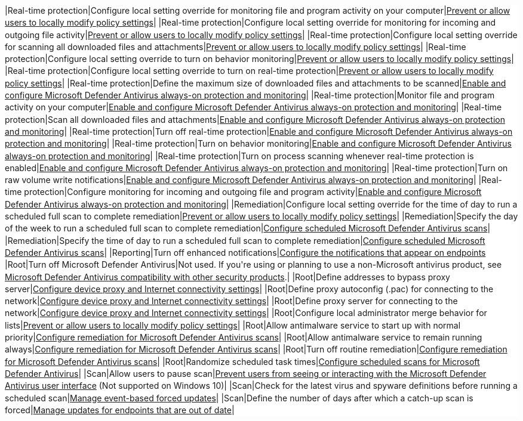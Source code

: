 |Real-time protection|Configure local setting override for monitoring file and program activity on your computer|[Prevent or allow users to locally modify policy settings](configure-local-policy-overrides-microsoft-defender-antivirus.md)|
|Real-time protection|Configure local setting override for monitoring for incoming and outgoing file activity|[Prevent or allow users to locally modify policy settings](configure-local-policy-overrides-microsoft-defender-antivirus.md)|
|Real-time protection|Configure local setting override for scanning all downloaded files and attachments|[Prevent or allow users to locally modify policy settings](configure-local-policy-overrides-microsoft-defender-antivirus.md)|
|Real-time protection|Configure local setting override to turn on behavior monitoring|[Prevent or allow users to locally modify policy settings](configure-local-policy-overrides-microsoft-defender-antivirus.md)|
|Real-time protection|Configure local setting override to turn on real-time protection|[Prevent or allow users to locally modify policy settings](configure-local-policy-overrides-microsoft-defender-antivirus.md)|
|Real-time protection|Define the maximum size of downloaded files and attachments to be scanned|[Enable and configure Microsoft Defender Antivirus always-on protection and monitoring](configure-real-time-protection-microsoft-defender-antivirus.md)|
|Real-time protection|Monitor file and program activity on your computer|[Enable and configure Microsoft Defender Antivirus always-on protection and monitoring](configure-real-time-protection-microsoft-defender-antivirus.md)|
|Real-time protection|Scan all downloaded files and attachments|[Enable and configure Microsoft Defender Antivirus always-on protection and monitoring](configure-real-time-protection-microsoft-defender-antivirus.md)|
|Real-time protection|Turn off real-time protection|[Enable and configure Microsoft Defender Antivirus always-on protection and monitoring](configure-real-time-protection-microsoft-defender-antivirus.md)|
|Real-time protection|Turn on behavior monitoring|[Enable and configure Microsoft Defender Antivirus always-on protection and monitoring](configure-real-time-protection-microsoft-defender-antivirus.md)|
|Real-time protection|Turn on process scanning whenever real-time protection is enabled|[Enable and configure Microsoft Defender Antivirus always-on protection and monitoring](configure-real-time-protection-microsoft-defender-antivirus.md)|
|Real-time protection|Turn on raw volume write notifications|[Enable and configure Microsoft Defender Antivirus always-on protection and monitoring](configure-real-time-protection-microsoft-defender-antivirus.md)|
|Real-time protection|Configure monitoring for incoming and outgoing file and program activity|[Enable and configure Microsoft Defender Antivirus always-on protection and monitoring](configure-real-time-protection-microsoft-defender-antivirus.md)|
|Remediation|Configure local setting override for the time of day to run a scheduled full scan to complete remediation|[Prevent or allow users to locally modify policy settings](configure-local-policy-overrides-microsoft-defender-antivirus.md)|
|Remediation|Specify the day of the week to run a scheduled full scan to complete remediation|[Configure scheduled Microsoft Defender Antivirus scans](schedule-antivirus-scans.md)|
|Remediation|Specify the time of day to run a scheduled full scan to complete remediation|[Configure scheduled Microsoft Defender Antivirus scans](schedule-antivirus-scans.md)|
|Reporting|Turn off enhanced notifications|[Configure the notifications that appear on endpoints](configure-notifications-microsoft-defender-antivirus.md)
|Root|Turn off Microsoft Defender Antivirus|Not used. If you're using or planning to use a non-Microsoft antivirus product, see [Microsoft Defender Antivirus compatibility with other security products](microsoft-defender-antivirus-compatibility.md).|
|Root|Define addresses to bypass proxy server|[Configure device proxy and Internet connectivity settings](configure-proxy-internet.md#configure-a-static-proxy-for-microsoft-defender-antivirus)|
|Root|Define proxy autoconfig (.pac) for connecting to the network|[Configure device proxy and Internet connectivity settings](configure-proxy-internet.md#configure-a-static-proxy-for-microsoft-defender-antivirus)|
|Root|Define proxy server for connecting to the network|[Configure device proxy and Internet connectivity settings](configure-proxy-internet.md#configure-a-static-proxy-for-microsoft-defender-antivirus)|
|Root|Configure local administrator merge behavior for lists|[Prevent or allow users to locally modify policy settings](configure-local-policy-overrides-microsoft-defender-antivirus.md)|
|Root|Allow antimalware service to start up with normal priority|[Configure remediation for Microsoft Defender Antivirus scans](configure-remediation-microsoft-defender-antivirus.md)|
|Root|Allow antimalware service to remain running always|[Configure remediation for Microsoft Defender Antivirus scans](configure-remediation-microsoft-defender-antivirus.md)|
|Root|Turn off routine remediation|[Configure remediation for Microsoft Defender Antivirus scans](configure-remediation-microsoft-defender-antivirus.md)|
|Root|Randomize scheduled task times|[Configure scheduled scans for Microsoft Defender Antivirus](schedule-antivirus-scans.md)|
|Scan|Allow users to pause scan|[Prevent users from seeing or interacting with the Microsoft Defender Antivirus user interface](prevent-end-user-interaction-microsoft-defender-antivirus.md) (Not supported on Windows 10)|
|Scan|Check for the latest virus and spyware definitions before running a scheduled scan|[Manage event-based forced updates](manage-event-based-updates-microsoft-defender-antivirus.md)|
|Scan|Define the number of days after which a catch-up scan is forced|[Manage updates for endpoints that are out of date](manage-outdated-endpoints-microsoft-defender-antivirus.md)|